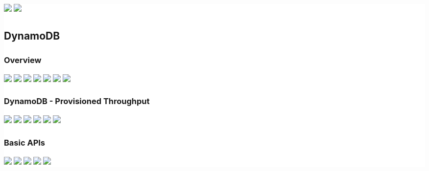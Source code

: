 <img src="https://user-images.githubusercontent.com/43769314/79935240-5fc29980-848f-11ea-909b-913815332dde.png" width="720">

<img src="https://user-images.githubusercontent.com/43769314/79935311-94ceec00-848f-11ea-9c62-f4fb8d0742bc.png" width="720">

## DynamoDB

### Overview

<img src="https://user-images.githubusercontent.com/43769314/79938411-7e2c9300-8497-11ea-8da4-08b68796c171.png" width="720">

<img src="https://user-images.githubusercontent.com/43769314/79950838-a2499d80-84b2-11ea-846e-0ea20839f82b.png" width="720">

<img src="https://user-images.githubusercontent.com/43769314/79951398-927e8900-84b3-11ea-8c88-8269775903ac.png" width="720">

<img src="https://user-images.githubusercontent.com/43769314/79952426-5ba97280-84b5-11ea-8a08-c2748bd4faec.png" width="720">

<img src="https://user-images.githubusercontent.com/43769314/79952808-f1dd9880-84b5-11ea-98f8-8122fffdd532.png" width="720">

<img src="https://user-images.githubusercontent.com/43769314/79953149-66183c00-84b6-11ea-99ee-9a0cc7281d75.png" width="720">

<img src="https://user-images.githubusercontent.com/43769314/79953307-98c23480-84b6-11ea-867a-09d67b722fff.png" width="720">

### DynamoDB - Provisioned Throughput

<img src="https://user-images.githubusercontent.com/43769314/79957506-a084d780-84bc-11ea-8874-d745716719f1.png" width="720">

<img src="https://user-images.githubusercontent.com/43769314/79957930-46d0dd00-84bd-11ea-88d9-87a89d327498.png" width="720">

<img src="https://user-images.githubusercontent.com/43769314/79958457-e7270180-84bd-11ea-9d23-879f27403aab.png" width="720">

<img src="https://user-images.githubusercontent.com/43769314/79958727-3ff69a00-84be-11ea-91a5-cc5f44583bdf.png" width="720">

<img src="https://user-images.githubusercontent.com/43769314/79959152-bdbaa580-84be-11ea-8b50-1e69950ce566.png" width="720">

<img src="https://user-images.githubusercontent.com/43769314/79959389-0d996c80-84bf-11ea-85a5-4aca7f7db737.png" width="720">

### Basic APIs

<img src="https://user-images.githubusercontent.com/43769314/79960672-a5e42100-84c0-11ea-8e6b-8f4b20490ade.png" width="720">

<img src="https://user-images.githubusercontent.com/43769314/79960858-e479db80-84c0-11ea-99bb-970e3a897651.png" width="720">

<img src="https://user-images.githubusercontent.com/43769314/79961250-6407aa80-84c1-11ea-9765-1b5d9512782b.png" width="720">

<img src="https://user-images.githubusercontent.com/43769314/79961455-b9dc5280-84c1-11ea-870b-d0e0bfe8c628.png" width="720">

<img src="https://user-images.githubusercontent.com/43769314/79961707-10499100-84c2-11ea-981e-e08ceeb3780e.png" width="720">
